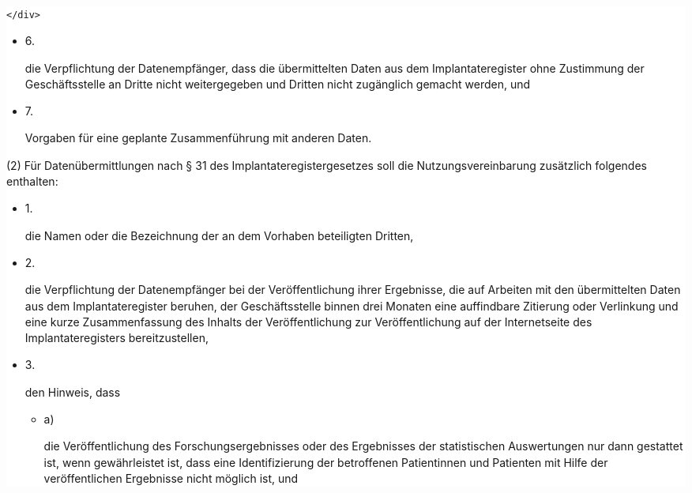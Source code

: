     </div>

  - 6\.
    
    <div>
    
    die Verpflichtung der Datenempfänger, dass die übermittelten Daten
    aus dem Implantateregister ohne Zustimmung der Geschäftsstelle an
    Dritte nicht weitergegeben und Dritten nicht zugänglich gemacht
    werden, und
    
    </div>

  - 7\.
    
    <div>
    
    Vorgaben für eine geplante Zusammenführung mit anderen Daten.
    
    </div>

</div>

<div class="jurAbsatz">

(2) Für Datenübermittlungen nach § 31 des Implantateregistergesetzes
soll die Nutzungsvereinbarung zusätzlich folgendes enthalten:

  - 1\.
    
    <div>
    
    die Namen oder die Bezeichnung der an dem Vorhaben beteiligten
    Dritten,
    
    </div>

  - 2\.
    
    <div>
    
    die Verpflichtung der Datenempfänger bei der Veröffentlichung ihrer
    Ergebnisse, die auf Arbeiten mit den übermittelten Daten aus dem
    Implantateregister beruhen, der Geschäftsstelle binnen drei Monaten
    eine auffindbare Zitierung oder Verlinkung und eine kurze
    Zusammenfassung des Inhalts der Veröffentlichung zur
    Veröffentlichung auf der Internetseite des Implantateregisters
    bereitzustellen,
    
    </div>

  - 3\.
    
    <div>
    
    den Hinweis, dass
    
      - a)
        
        <div>
        
        die Veröffentlichung des Forschungsergebnisses oder des
        Ergebnisses der statistischen Auswertungen nur dann gestattet
        ist, wenn gewährleistet ist, dass eine Identifizierung der
        betroffenen Patientinnen und Patienten mit Hilfe der
        veröffentlichen Ergebnisse nicht möglich ist, und
        